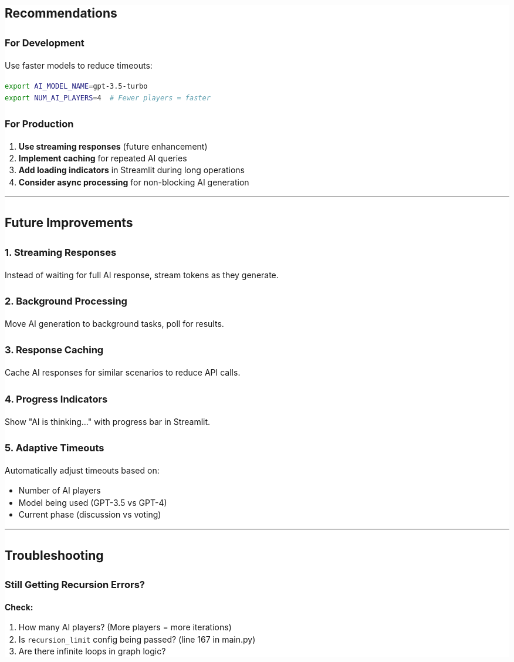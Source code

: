 
## Recommendations

### For Development

Use faster models to reduce timeouts:
```bash
export AI_MODEL_NAME=gpt-3.5-turbo
export NUM_AI_PLAYERS=4  # Fewer players = faster
```

### For Production

1. **Use streaming responses** (future enhancement)
2. **Implement caching** for repeated AI queries
3. **Add loading indicators** in Streamlit during long operations
4. **Consider async processing** for non-blocking AI generation

---

## Future Improvements

### 1. Streaming Responses
Instead of waiting for full AI response, stream tokens as they generate.

### 2. Background Processing
Move AI generation to background tasks, poll for results.

### 3. Response Caching
Cache AI responses for similar scenarios to reduce API calls.

### 4. Progress Indicators
Show "AI is thinking..." with progress bar in Streamlit.

### 5. Adaptive Timeouts
Automatically adjust timeouts based on:
- Number of AI players
- Model being used (GPT-3.5 vs GPT-4)
- Current phase (discussion vs voting)

---

## Troubleshooting

### Still Getting Recursion Errors?

**Check:**
1. How many AI players? (More players = more iterations)
2. Is `recursion_limit` config being passed? (line 167 in main.py)
3. Are there infinite loops in graph logic?
